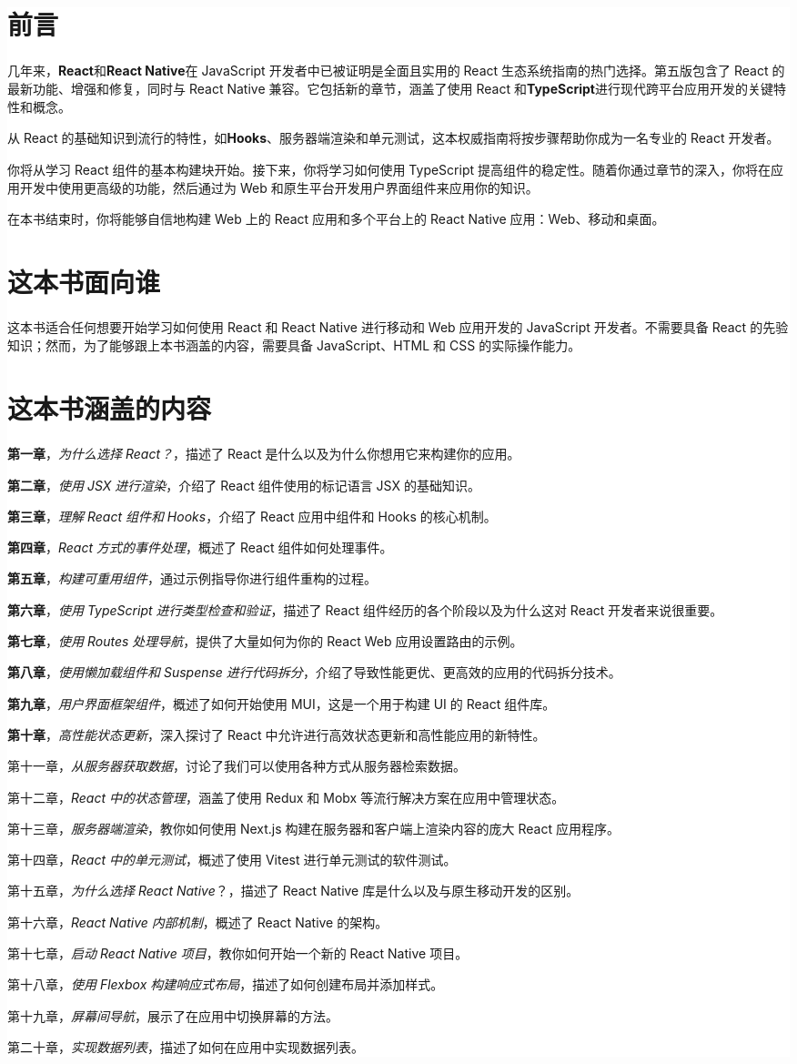 # 前言

几年来，**React**和**React Native**在 JavaScript 开发者中已被证明是全面且实用的 React 生态系统指南的热门选择。第五版包含了 React 的最新功能、增强和修复，同时与 React Native 兼容。它包括新的章节，涵盖了使用 React 和**TypeScript**进行现代跨平台应用开发的关键特性和概念。

从 React 的基础知识到流行的特性，如**Hooks**、服务器端渲染和单元测试，这本权威指南将按步骤帮助你成为一名专业的 React 开发者。

你将从学习 React 组件的基本构建块开始。接下来，你将学习如何使用 TypeScript 提高组件的稳定性。随着你通过章节的深入，你将在应用开发中使用更高级的功能，然后通过为 Web 和原生平台开发用户界面组件来应用你的知识。

在本书结束时，你将能够自信地构建 Web 上的 React 应用和多个平台上的 React Native 应用：Web、移动和桌面。

# 这本书面向谁

这本书适合任何想要开始学习如何使用 React 和 React Native 进行移动和 Web 应用开发的 JavaScript 开发者。不需要具备 React 的先验知识；然而，为了能够跟上本书涵盖的内容，需要具备 JavaScript、HTML 和 CSS 的实际操作能力。

# 这本书涵盖的内容

**第一章**，*为什么选择 React？*，描述了 React 是什么以及为什么你想用它来构建你的应用。

**第二章**，*使用 JSX 进行渲染*，介绍了 React 组件使用的标记语言 JSX 的基础知识。

**第三章**，*理解 React 组件和 Hooks*，介绍了 React 应用中组件和 Hooks 的核心机制。

**第四章**，*React 方式的事件处理*，概述了 React 组件如何处理事件。

**第五章**，*构建可重用组件*，通过示例指导你进行组件重构的过程。

**第六章**，*使用 TypeScript 进行类型检查和验证*，描述了 React 组件经历的各个阶段以及为什么这对 React 开发者来说很重要。

**第七章**，*使用 Routes 处理导航*，提供了大量如何为你的 React Web 应用设置路由的示例。

**第八章**，*使用懒加载组件和 Suspense 进行代码拆分*，介绍了导致性能更优、更高效的应用的代码拆分技术。

**第九章**，*用户界面框架组件*，概述了如何开始使用 MUI，这是一个用于构建 UI 的 React 组件库。

**第十章**，*高性能状态更新*，深入探讨了 React 中允许进行高效状态更新和高性能应用的新特性。

第十一章，*从服务器获取数据*，讨论了我们可以使用各种方式从服务器检索数据。

第十二章，*React 中的状态管理*，涵盖了使用 Redux 和 Mobx 等流行解决方案在应用中管理状态。

第十三章，*服务器端渲染*，教你如何使用 Next.js 构建在服务器和客户端上渲染内容的庞大 React 应用程序。

第十四章，*React 中的单元测试*，概述了使用 Vitest 进行单元测试的软件测试。

第十五章，*为什么选择 React Native*？，描述了 React Native 库是什么以及与原生移动开发的区别。

第十六章，*React Native 内部机制*，概述了 React Native 的架构。

第十七章，*启动 React Native 项目*，教你如何开始一个新的 React Native 项目。

第十八章，*使用 Flexbox 构建响应式布局*，描述了如何创建布局并添加样式。

第十九章，*屏幕间导航*，展示了在应用中切换屏幕的方法。

第二十章，*实现数据列表*，描述了如何在应用中实现数据列表。
